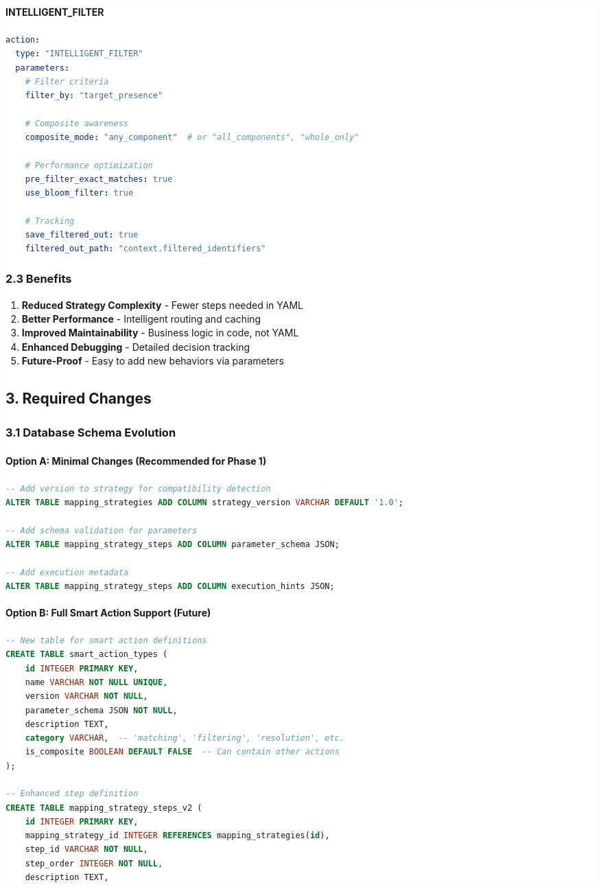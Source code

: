 #### INTELLIGENT_FILTER
```yaml
action:
  type: "INTELLIGENT_FILTER"
  parameters:
    # Filter criteria
    filter_by: "target_presence"
    
    # Composite awareness
    composite_mode: "any_component"  # or "all_components", "whole_only"
    
    # Performance optimization
    pre_filter_exact_matches: true
    use_bloom_filter: true
    
    # Tracking
    save_filtered_out: true
    filtered_out_path: "context.filtered_identifiers"
```

### 2.3 Benefits

1. **Reduced Strategy Complexity** - Fewer steps needed in YAML
2. **Better Performance** - Intelligent routing and caching
3. **Improved Maintainability** - Business logic in code, not YAML
4. **Enhanced Debugging** - Detailed decision tracking
5. **Future-Proof** - Easy to add new behaviors via parameters

## 3. Required Changes

### 3.1 Database Schema Evolution

#### Option A: Minimal Changes (Recommended for Phase 1)
```sql
-- Add version to strategy for compatibility detection
ALTER TABLE mapping_strategies ADD COLUMN strategy_version VARCHAR DEFAULT '1.0';

-- Add schema validation for parameters
ALTER TABLE mapping_strategy_steps ADD COLUMN parameter_schema JSON;

-- Add execution metadata
ALTER TABLE mapping_strategy_steps ADD COLUMN execution_hints JSON;
```

#### Option B: Full Smart Action Support (Future)
```sql
-- New table for smart action definitions
CREATE TABLE smart_action_types (
    id INTEGER PRIMARY KEY,
    name VARCHAR NOT NULL UNIQUE,
    version VARCHAR NOT NULL,
    parameter_schema JSON NOT NULL,
    description TEXT,
    category VARCHAR,  -- 'matching', 'filtering', 'resolution', etc.
    is_composite BOOLEAN DEFAULT FALSE  -- Can contain other actions
);

-- Enhanced step definition
CREATE TABLE mapping_strategy_steps_v2 (
    id INTEGER PRIMARY KEY,
    mapping_strategy_id INTEGER REFERENCES mapping_strategies(id),
    step_id VARCHAR NOT NULL,
    step_order INTEGER NOT NULL,
    description TEXT,
```